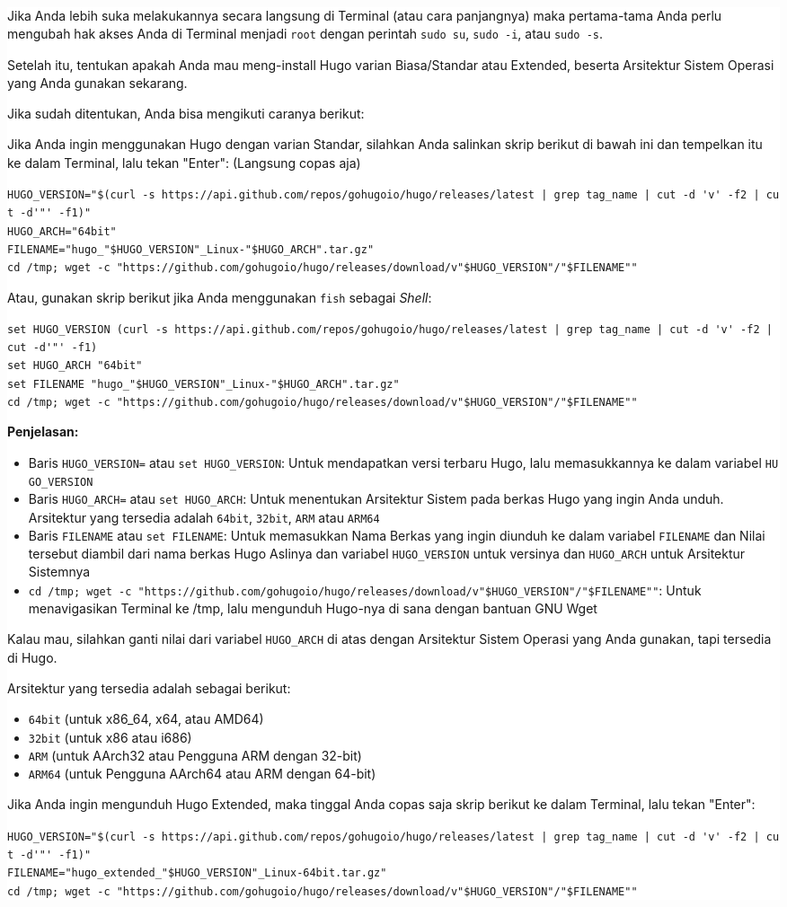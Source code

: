Jika Anda lebih suka melakukannya secara langsung di Terminal (atau cara panjangnya) maka pertama-tama Anda perlu mengubah hak akses Anda di Terminal menjadi `root` dengan perintah `sudo su`, `sudo -i`, atau `sudo -s`.

Setelah itu, tentukan apakah Anda mau meng-install Hugo varian Biasa/Standar atau Extended, beserta Arsitektur Sistem Operasi yang Anda gunakan sekarang.

Jika sudah ditentukan, Anda bisa mengikuti caranya berikut:

Jika Anda ingin menggunakan Hugo dengan varian Standar, silahkan Anda salinkan skrip berikut di bawah ini dan tempelkan itu ke dalam Terminal, lalu tekan "Enter": (Langsung copas aja)

```shell
HUGO_VERSION="$(curl -s https://api.github.com/repos/gohugoio/hugo/releases/latest | grep tag_name | cut -d 'v' -f2 | cut -d'"' -f1)"
HUGO_ARCH="64bit"
FILENAME="hugo_"$HUGO_VERSION"_Linux-"$HUGO_ARCH".tar.gz"
cd /tmp; wget -c "https://github.com/gohugoio/hugo/releases/download/v"$HUGO_VERSION"/"$FILENAME""
```

Atau, gunakan skrip berikut jika Anda menggunakan `fish` sebagai _Shell_:

```shell
set HUGO_VERSION (curl -s https://api.github.com/repos/gohugoio/hugo/releases/latest | grep tag_name | cut -d 'v' -f2 | cut -d'"' -f1)
set HUGO_ARCH "64bit"
set FILENAME "hugo_"$HUGO_VERSION"_Linux-"$HUGO_ARCH".tar.gz"
cd /tmp; wget -c "https://github.com/gohugoio/hugo/releases/download/v"$HUGO_VERSION"/"$FILENAME""
```

**Penjelasan:**
- Baris `HUGO_VERSION=` atau `set HUGO_VERSION`: Untuk mendapatkan versi terbaru Hugo, lalu memasukkannya ke dalam variabel `HUGO_VERSION`
- Baris `HUGO_ARCH=` atau `set HUGO_ARCH`: Untuk menentukan Arsitektur Sistem pada berkas Hugo yang ingin Anda unduh. Arsitektur yang tersedia adalah `64bit`, `32bit`, `ARM` atau `ARM64`
- Baris `FILENAME` atau `set FILENAME`: Untuk memasukkan Nama Berkas yang ingin diunduh ke dalam variabel `FILENAME` dan Nilai tersebut diambil dari nama berkas Hugo Aslinya dan variabel `HUGO_VERSION` untuk versinya dan `HUGO_ARCH` untuk Arsitektur Sistemnya
- `cd /tmp; wget -c "https://github.com/gohugoio/hugo/releases/download/v"$HUGO_VERSION"/"$FILENAME""`: Untuk menavigasikan Terminal ke /tmp, lalu mengunduh Hugo-nya di sana dengan bantuan GNU Wget

Kalau mau, silahkan ganti nilai dari variabel `HUGO_ARCH` di atas dengan Arsitektur Sistem Operasi yang Anda gunakan, tapi tersedia di Hugo. 

Arsitektur yang tersedia adalah sebagai berikut:
- `64bit` (untuk x86_64, x64, atau AMD64)
- `32bit` (untuk x86 atau i686)
- `ARM` (untuk AArch32 atau Pengguna ARM dengan 32-bit)
- `ARM64` (untuk Pengguna AArch64 atau ARM dengan 64-bit)

Jika Anda ingin mengunduh Hugo Extended, maka tinggal Anda copas saja skrip berikut ke dalam Terminal, lalu tekan "Enter":

```shell
HUGO_VERSION="$(curl -s https://api.github.com/repos/gohugoio/hugo/releases/latest | grep tag_name | cut -d 'v' -f2 | cut -d'"' -f1)"
FILENAME="hugo_extended_"$HUGO_VERSION"_Linux-64bit.tar.gz"
cd /tmp; wget -c "https://github.com/gohugoio/hugo/releases/download/v"$HUGO_VERSION"/"$FILENAME""
```
